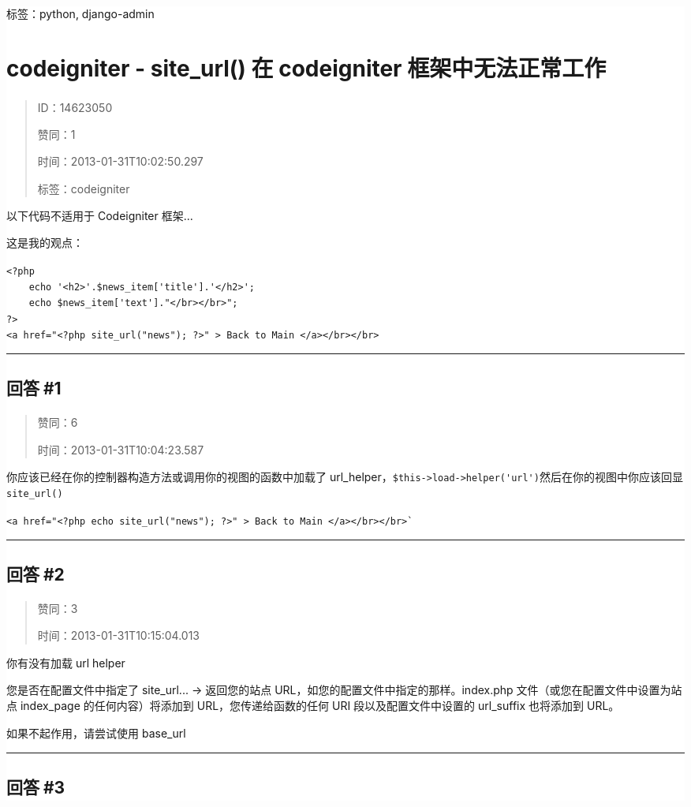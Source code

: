 标签：python, django-admin

# codeigniter - site_url() 在 codeigniter 框架中无法正常工作

> ID：14623050
> 
> 赞同：1
> 
> 时间：2013-01-31T10:02:50.297
> 
> 标签：codeigniter

以下代码不适用于 Codeigniter 框架...

这是我的观点：

```
<?php
    echo '<h2>'.$news_item['title'].'</h2>';
    echo $news_item['text']."</br></br>";
?>
<a href="<?php site_url("news"); ?>" > Back to Main </a></br></br> 
```

* * *

## 回答 #1

> 赞同：6
> 
> 时间：2013-01-31T10:04:23.587

你应该已经在你的控制器构造方法或调用你的视图的函数中加载了 url_helper，`$this->load->helper('url')`然后在你的视图中你应该回显`site_url()`

```
<a href="<?php echo site_url("news"); ?>" > Back to Main </a></br></br>` 
```

* * *

## 回答 #2

> 赞同：3
> 
> 时间：2013-01-31T10:15:04.013

你有没有加载 url helper

您是否在配置文件中指定了 site_url... -> 返回您的站点 URL，如您的配置文件中指定的那样。index.php 文件（或您在配置文件中设置为站点 index_page 的任何内容）将添加到 URL，您传递给函数的任何 URI 段以及配置文件中设置的 url_suffix 也将添加到 URL。

如果不起作用，请尝试使用 base_url

* * *

## 回答 #3
